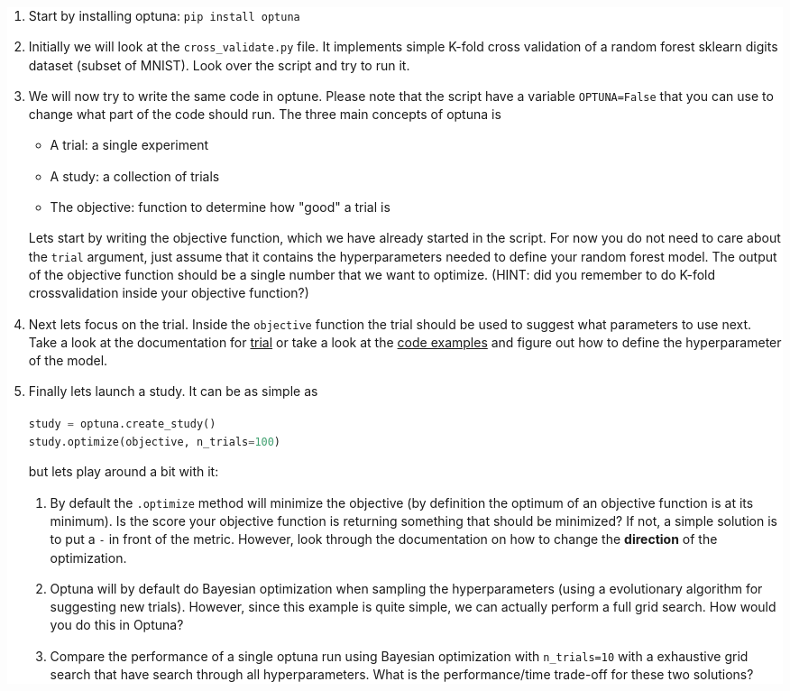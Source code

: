 1. Start by installing optuna:
   `pip install optuna`

2. Initially we will look at the `cross_validate.py` file. It implements simple K-fold cross validation of
   a random forest sklearn digits dataset (subset of MNIST). Look over the script and try to run it.

3. We will now try to write the same code in optune. Please note that the script have a variable `OPTUNA=False`
   that you can use to change what part of the code should run. The three main concepts of optuna is

   * A trial: a single experiment

   * A study: a collection of trials

   * The objective: function to determine how "good" a trial is

   Lets start by writing the objective function, which we have already started in the script. For now you do
   not need to care about the `trial` argument, just assume that it contains the hyperparameters needed to
   define your random forest model. The output of the objective function should be a single number that we
   want to optimize. (HINT: did you remember to do K-fold crossvalidation inside your objective function?)

4. Next lets focus on the trial. Inside the `objective` function the trial should be used to suggest what
   parameters to use next. Take a look at the documentation for
   [trial](https://optuna.readthedocs.io/en/stable/reference/generated/optuna.trial.Trial.html) or take a look at
   the [code examples](https://optuna.org/#code_examples) and figure out how to define the hyperparameter of the model.

5. Finally lets launch a study. It can be as simple as

   ```python
   study = optuna.create_study()
   study.optimize(objective, n_trials=100)
   ```

   but lets play around a bit with it:

   1. By default the `.optimize` method will minimize the objective (by definition the optimum of an objective
      function is at its minimum). Is the score your objective function is returning something that should
      be minimized? If not, a simple solution is to put a `-` in front of the metric. However, look through
      the documentation on how to change the **direction** of the optimization.

   2. Optuna will by default do Bayesian optimization when sampling the hyperparameters (using a evolutionary
      algorithm for suggesting new trials). However, since this example is quite simple, we can actually
      perform a full grid search. How would you do this in Optuna?

   3. Compare the performance of a single optuna run using Bayesian optimization with `n_trials=10` with a
      exhaustive grid search that have search through all hyperparameters. What is the performance/time
      trade-off for these two solutions?
